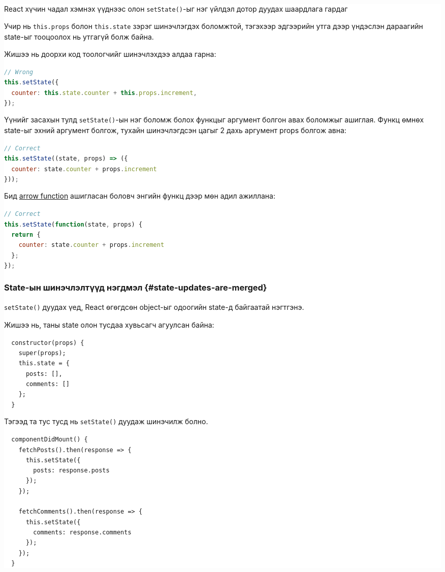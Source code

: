 React хүчин чадал хэмнэх үүднээс олон `setState()`-ыг нэг үйлдэл дотор дуудах шаардлага гардаг

Учир нь `this.props` болон `this.state` зэрэг шинэчлэгдэх боломжтой, тэгэхээр эдгээрийн утга дээр үндэслэн дараагийн state-ыг тооцоолох нь утгагүй болж байна.

Жишээ нь доорхи код тоологчийг шинэчлэхдээ алдаа гарна:

```js
// Wrong
this.setState({
  counter: this.state.counter + this.props.increment,
});
```

Үүнийг засахын тулд `setState()`-ын нэг боломж болох функцыг аргумент болгон авах боломжыг ашиглая. Функц ѳмнѳх state-ыг эхний аргумент болгож, тухайн шинэчлэгдсэн цагыг 2 дахь аргумент props болгож авна:

```js
// Correct
this.setState((state, props) => ({
  counter: state.counter + props.increment
}));
```

Бид [arrow function](https://developer.mozilla.org/en/docs/Web/JavaScript/Reference/Functions/Arrow_functions) ашигласан боловч энгийн функц дээр мѳн адил ажиллана:

```js
// Correct
this.setState(function(state, props) {
  return {
    counter: state.counter + props.increment
  };
});
```

### State-ын шинэчлэлтүүд нэгдмэл {#state-updates-are-merged}

`setState()` дуудах үед, React ѳгѳгдсѳн object-ыг одоогийн state-д байгаатай нэгтгэнэ.

Жишээ нь, таны state олон тусдаа хувьсагч агуулсан байна:

```js{4,5}
  constructor(props) {
    super(props);
    this.state = {
      posts: [],
      comments: []
    };
  }
```

Тэгээд та тус тусд нь `setState()` дуудаж шинэчилж болно.

```js{4,10}
  componentDidMount() {
    fetchPosts().then(response => {
      this.setState({
        posts: response.posts
      });
    });

    fetchComments().then(response => {
      this.setState({
        comments: response.comments
      });
    });
  }
```